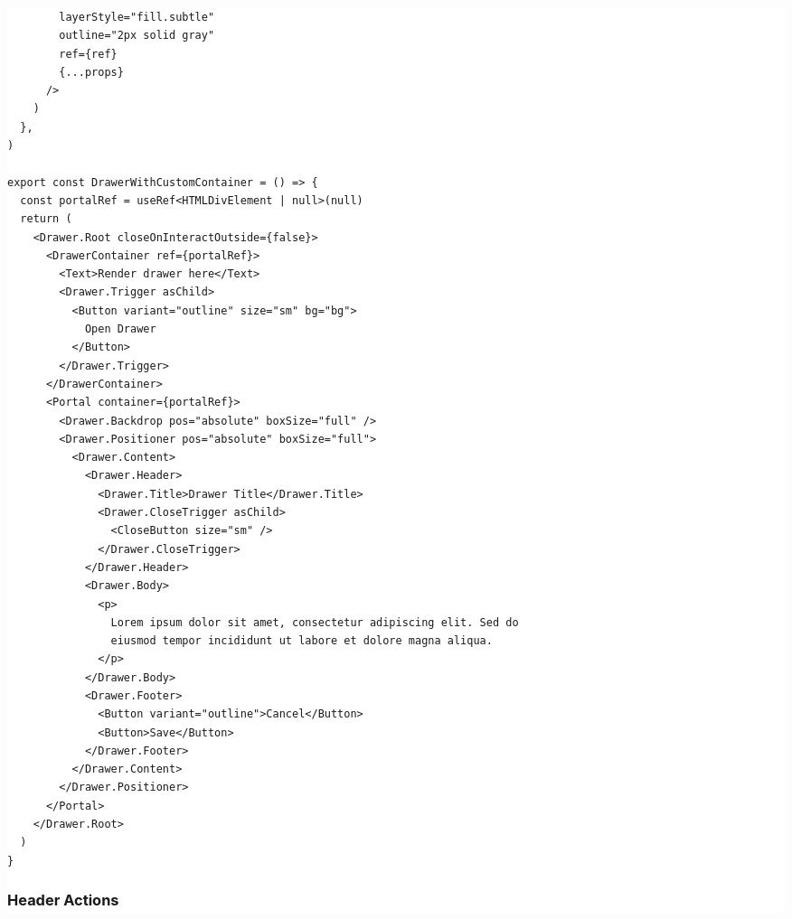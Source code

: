 ```tsx
        layerStyle="fill.subtle"
        outline="2px solid gray"
        ref={ref}
        {...props}
      />
    )
  },
)

export const DrawerWithCustomContainer = () => {
  const portalRef = useRef<HTMLDivElement | null>(null)
  return (
    <Drawer.Root closeOnInteractOutside={false}>
      <DrawerContainer ref={portalRef}>
        <Text>Render drawer here</Text>
        <Drawer.Trigger asChild>
          <Button variant="outline" size="sm" bg="bg">
            Open Drawer
          </Button>
        </Drawer.Trigger>
      </DrawerContainer>
      <Portal container={portalRef}>
        <Drawer.Backdrop pos="absolute" boxSize="full" />
        <Drawer.Positioner pos="absolute" boxSize="full">
          <Drawer.Content>
            <Drawer.Header>
              <Drawer.Title>Drawer Title</Drawer.Title>
              <Drawer.CloseTrigger asChild>
                <CloseButton size="sm" />
              </Drawer.CloseTrigger>
            </Drawer.Header>
            <Drawer.Body>
              <p>
                Lorem ipsum dolor sit amet, consectetur adipiscing elit. Sed do
                eiusmod tempor incididunt ut labore et dolore magna aliqua.
              </p>
            </Drawer.Body>
            <Drawer.Footer>
              <Button variant="outline">Cancel</Button>
              <Button>Save</Button>
            </Drawer.Footer>
          </Drawer.Content>
        </Drawer.Positioner>
      </Portal>
    </Drawer.Root>
  )
}

```

### Header Actions

